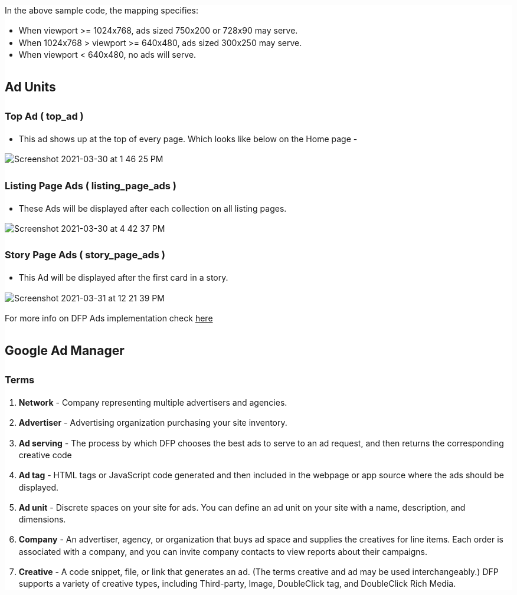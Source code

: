 In the above sample code, the mapping specifies:

- When viewport >= 1024x768, ads sized 750x200 or 728x90 may serve.
- When 1024x768 > viewport >= 640x480, ads sized 300x250 may serve.
- When viewport < 640x480, no ads will serve.

## Ad Units

### Top Ad ( top_ad )

- This ad shows up at the top of every page.
  Which looks like below on the Home page -

<img width="1200" alt="Screenshot 2021-03-30 at 1 46 25 PM" src="https://user-images.githubusercontent.com/18402707/112956814-77ee6e80-915e-11eb-8f79-81eccdf8f639.png">

### Listing Page Ads ( listing_page_ads )

- These Ads will be displayed after each collection on all listing pages.

<img width="674" alt="Screenshot 2021-03-30 at 4 42 37 PM" src="https://user-images.githubusercontent.com/18402707/112980033-fa832800-9176-11eb-9f40-39a30d8c767b.png">

### Story Page Ads ( story_page_ads )

- This Ad will be displayed after the first card in a story.

<img width="765" alt="Screenshot 2021-03-31 at 12 21 39 PM" src="https://user-images.githubusercontent.com/18402707/113102463-b39b3e00-921b-11eb-8904-d1beab61b41d.png">

For more info on DFP Ads implementation check [here](https://developers.google.com/publisher-tag/guides/get-started)

## Google Ad Manager

### Terms

1. **Network** - Company representing multiple advertisers and agencies.

1. **Advertiser** - Advertising organization purchasing your site inventory.

1. **Ad serving** - The process by which DFP chooses the best ads to serve to an ad request, and then returns the corresponding creative code

1. **Ad tag** - HTML tags or JavaScript code generated and then included in the webpage or app source where the ads should be displayed.

1. **Ad unit** - Discrete spaces on your site for ads. You can define an ad unit on your site with a name, description, and dimensions.

1. **Company** - An advertiser, agency, or organization that buys ad space and supplies the creatives for line items. Each order is associated with a company, and you can invite company contacts to view reports about their campaigns.

1. **Creative** - A code snippet, file, or link that generates an ad. (The terms creative and ad may be used interchangeably.) DFP supports a variety of creative types, including Third-party, Image, DoubleClick tag, and DoubleClick Rich Media.
